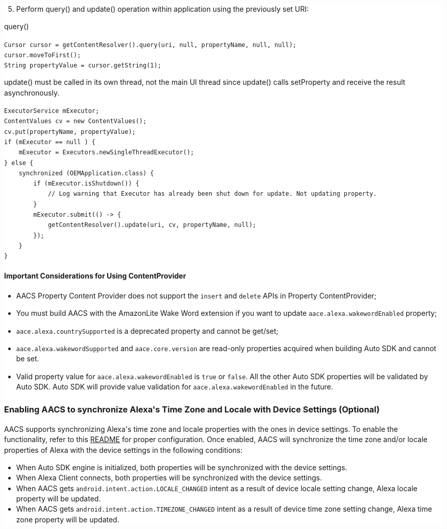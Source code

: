 5. Perform query() and update() operation within application using the previously set URI: 

query()

~~~
Cursor cursor = getContentResolver().query(uri, null, propertyName, null, null);
cursor.moveToFirst();
String propertyValue = cursor.getString(1);
~~~

update() must be called in its own thread, not the main UI thread since update() calls setProperty and receive the result asynchronously.

~~~
ExecutorService mExecutor;
ContentValues cv = new ContentValues();
cv.put(propertyName, propertyValue);
if (mExecutor == null ) {
    mExecutor = Executors.newSingleThreadExecutor();
} else {
    synchronized (OEMApplication.class) {
        if (mExecutor.isShutdown()) {
            // Log warning that Executor has already been shut down for update. Not updating property.
        }
        mExecutor.submit(() -> {
            getContentResolver().update(uri, cv, propertyName, null);
        });
    }
}
~~~

#### Important Considerations for Using ContentProvider

* AACS Property Content Provider does not support the `insert` and `delete` APIs in Property ContentProvider;

* You must build AACS with the AmazonLite Wake Word extension if you want to update `aace.alexa.wakewordEnabled` property;

* `aace.alexa.countrySupported` is a deprecated property and cannot be get/set;

* `aace.alexa.wakewordSupported` and `aace.core.version` are read-only properties acquired when building Auto SDK and cannot be set.

* Valid property value for `aace.alexa.wakewordEnabled` is `true` or `false`. All the other Auto SDK properties will be validated by Auto SDK. Auto SDK will provide value validation for `aace.alexa.wakewordEnabled` in the future.

### Enabling AACS to synchronize Alexa's Time Zone and Locale with Device Settings (Optional)
AACS supports synchronizing Alexa's time zone and locale properties with the ones in device settings. To enable the functionality, refer to this [README](android-service/README.md#syncsystempropertychange) for proper configuration. Once enabled, AACS will synchronize the time zone and/or locale properties of Alexa with the device settings in the following conditions:
* When Auto SDK engine is initialized, both properties will be synchronized with the device settings.
* When Alexa Client connects, both properties will be synchronized with the device settings.
* When AACS gets `android.intent.action.LOCALE_CHANGED` intent as a result of device locale setting change, Alexa locale property will be updated.
* When AACS gets `android.intent.action.TIMEZONE_CHANGED` intent as a result of device time zone setting change, Alexa time zone property will be updated.
